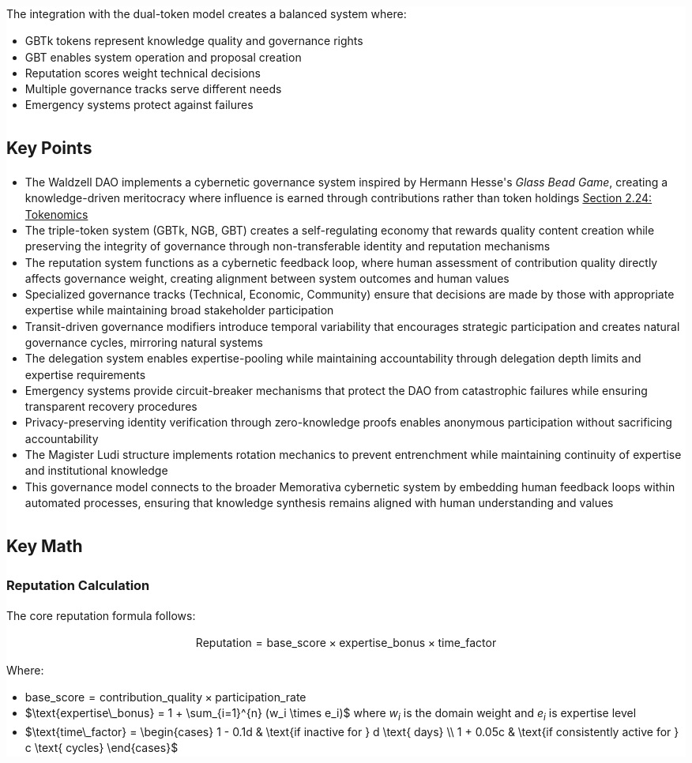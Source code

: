 The integration with the dual-token model creates a balanced system where:
- GBTk tokens represent knowledge quality and governance rights
- GBT enables system operation and proposal creation
- Reputation scores weight technical decisions
- Multiple governance tracks serve different needs
- Emergency systems protect against failures

## Key Points

- The Waldzell DAO implements a cybernetic governance system inspired by Hermann Hesse's *Glass Bead Game*, creating a knowledge-driven meritocracy where influence is earned through contributions rather than token holdings [Section 2.24: Tokenomics](memorativa-2-24-tokenomics.md)
- The triple-token system (GBTk, NGB, GBT) creates a self-regulating economy that rewards quality content creation while preserving the integrity of governance through non-transferable identity and reputation mechanisms
- The reputation system functions as a cybernetic feedback loop, where human assessment of contribution quality directly affects governance weight, creating alignment between system outcomes and human values
- Specialized governance tracks (Technical, Economic, Community) ensure that decisions are made by those with appropriate expertise while maintaining broad stakeholder participation
- Transit-driven governance modifiers introduce temporal variability that encourages strategic participation and creates natural governance cycles, mirroring natural systems
- The delegation system enables expertise-pooling while maintaining accountability through delegation depth limits and expertise requirements
- Emergency systems provide circuit-breaker mechanisms that protect the DAO from catastrophic failures while ensuring transparent recovery procedures
- Privacy-preserving identity verification through zero-knowledge proofs enables anonymous participation without sacrificing accountability
- The Magister Ludi structure implements rotation mechanics to prevent entrenchment while maintaining continuity of expertise and institutional knowledge
- This governance model connects to the broader Memorativa cybernetic system by embedding human feedback loops within automated processes, ensuring that knowledge synthesis remains aligned with human understanding and values

## Key Math

### Reputation Calculation

The core reputation formula follows:

$$\text{Reputation} = \text{base\_score} \times \text{expertise\_bonus} \times \text{time\_factor}$$

Where:
- $\text{base\_score} = \text{contribution\_quality} \times \text{participation\_rate}$
- $\text{expertise\_bonus} = 1 + \sum_{i=1}^{n} (w_i \times e_i)$ where $w_i$ is the domain weight and $e_i$ is expertise level
- $\text{time\_factor} = \begin{cases}
1 - 0.1d & \text{if inactive for } d \text{ days} \\
1 + 0.05c & \text{if consistently active for } c \text{ cycles}
\end{cases}$
